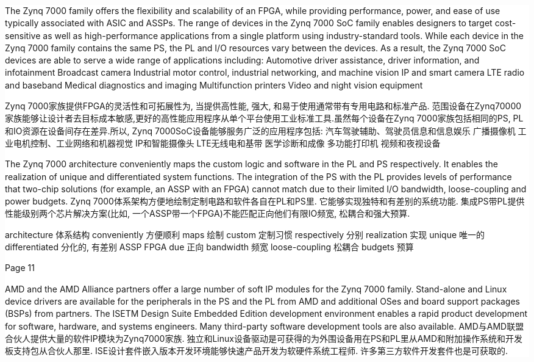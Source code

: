 The Zynq 7000 family offers the flexibility and scalability of an FPGA, while providing performance, power, and ease of use typically associated with ASIC and ASSPs. The range of devices in the Zynq 7000 SoC family enables designers to target cost-sensitive as well as high-performance applications from a single platform using industry-standard tools. While each device in the Zynq 7000 family contains the same PS, the PL and I/O resources vary between the devices. As a result, the Zynq 7000 SoC devices are able to serve a wide range of applications including:
Automotive driver assistance, driver information, and infotainment
Broadcast camera
Industrial motor control, industrial networking, and machine vision
IP and smart camera
LTE radio and baseband
Medical diagnostics and imaging
Multifunction printers
Video and night vision equipment

Zynq 7000家族提供FPGA的灵活性和可拓展性为, 当提供高性能, 强大, 和易于使用通常带有专用电路和标准产品. 范围设备在Zynq70000家族能够让设计者去目标成本敏感,更好的高性能应用程序从单个平台使用工业标准工具.虽然每个设备在Zynq 7000家族包括相同的PS, PL和IO资源在设备间存在差异.所以, Zynq 7000SoC设备能够服务广泛的应用程序包括:
汽车驾驶辅助、驾驶员信息和信息娱乐
广播摄像机
工业电机控制、工业网络和机器视觉
IP和智能摄像头
LTE无线电和基带
医学诊断和成像
多功能打印机
视频和夜视设备

The Zynq 7000 architecture conveniently maps the custom logic and software in the PL and PS respectively. It enables the realization of unique and differentiated system functions. The integration of the PS with the PL provides levels of performance that two-chip solutions (for example, an ASSP with an FPGA) cannot match due to their limited I/O bandwidth, loose-coupling and power budgets.
Zynq 7000体系架构方便地绘制定制电路和软件各自在PL和PS里. 它能够实现独特和有差别的系统功能. 集成PS带PL提供性能级别两个芯片解决方案(比如, 一个ASSP带一个FPGA)不能匹配正向他们有限IO频宽, 松耦合和强大预算.

architecture 体系结构
conveniently 方便顺利
maps 绘制
custom 定制习惯
respectively 分别
realization 实现
unique 唯一的
differentiated 分化的, 有差别
ASSP
FPGA 
due 正向
bandwidth 频宽
loose-coupling 松耦合
budgets 预算


Page 11

AMD and the AMD Alliance partners offer a large number of soft IP modules for the Zynq 7000 family. Stand-alone and Linux device drivers are available for the peripherals in the PS and the PL from AMD and additional OSes and board support packages (BSPs) from partners. The ISETM Design Suite Embedded Edition development environment enables a rapid product development for software, hardware, and systems engineers. Many third-party software development tools are also available.
AMD与AMD联盟合伙人提供大量的软件IP模块为Zynq7000家族. 独立和Linux设备驱动是可获得的为外围设备用在PS和PL里从AMD和附加操作系统和开发板支持包从合伙人那里. ISE设计套件嵌入版本开发环境能够快速产品开发为软硬件系统工程师. 许多第三方软件开发套件也是可获取的.
